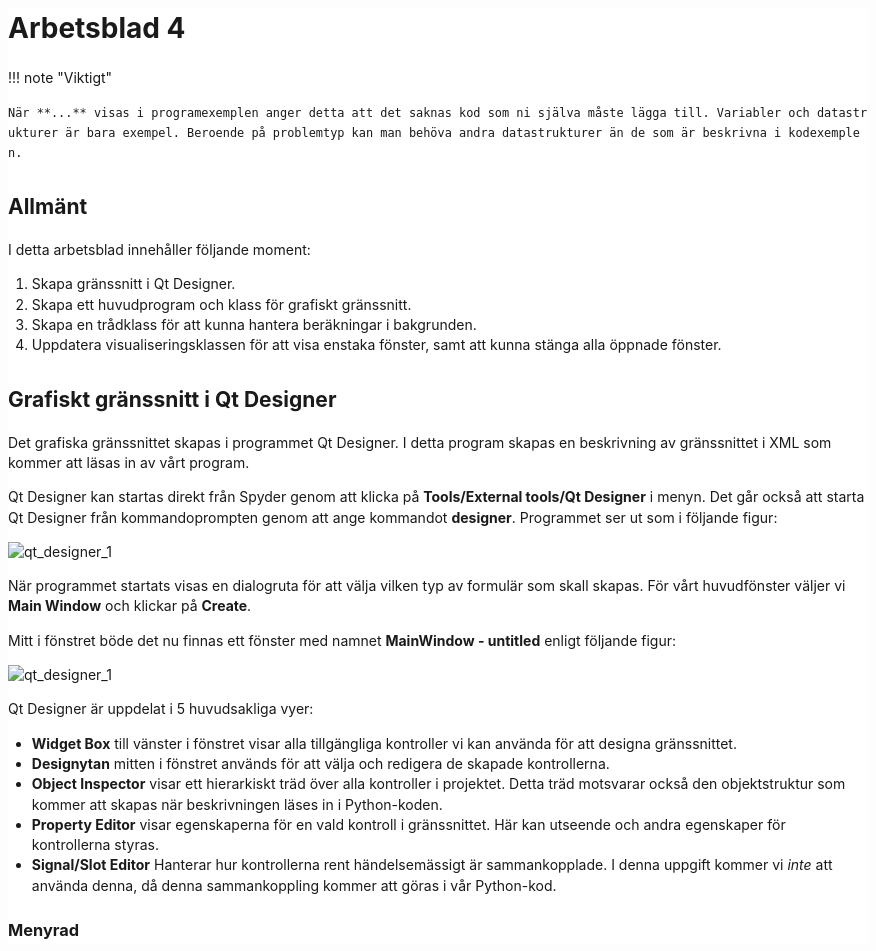 # Arbetsblad 4


!!! note "Viktigt"
    
    När **...** visas i programexemplen anger detta att det saknas kod som ni själva måste lägga till. Variabler och datastrukturer är bara exempel. Beroende på problemtyp kan man behöva andra datastrukturer än de som är beskrivna i kodexemplen.

## Allmänt

I detta arbetsblad innehåller följande moment:

 1. Skapa gränssnitt i Qt Designer.
 1. Skapa ett huvudprogram och klass för grafiskt gränssnitt.
 1. Skapa en trådklass för att kunna hantera beräkningar i bakgrunden.
 1. Uppdatera visualiseringsklassen för att visa enstaka fönster, samt att kunna stänga alla öppnade fönster.
 
## Grafiskt gränssnitt i Qt Designer
 
Det grafiska gränssnittet skapas i programmet Qt Designer. I detta program skapas en beskrivning av gränssnittet i XML som kommer att läsas in av vårt program. 

Qt Designer kan startas direkt från Spyder genom att klicka på **Tools/External tools/Qt Designer** i menyn. Det går också att starta Qt Designer från kommandoprompten genom att ange kommandot **designer**. Programmet ser ut som i följande figur:

![qt_designer_1](images/qt_designer1.png)

När programmet startats visas en dialogruta för att välja vilken typ av formulär som skall skapas. För vårt huvudfönster väljer vi **Main Window** och klickar på **Create**.

Mitt i fönstret böde det nu finnas ett fönster med namnet **MainWindow - untitled** enligt följande figur:

![qt_designer_1](images/qt_designer2.png)

Qt Designer är uppdelat i 5 huvudsakliga vyer:

 * **Widget Box** till vänster i fönstret visar alla tillgängliga kontroller vi kan använda för att designa gränssnittet.
 * **Designytan** mitten i fönstret används för att välja och redigera de skapade kontrollerna.
 * **Object Inspector** visar ett hierarkiskt träd över alla kontroller i projektet. Detta träd motsvarar också den objektstruktur som kommer att skapas när beskrivningen läses in i Python-koden.
 * **Property Editor** visar egenskaperna för en vald kontroll i gränssnittet. Här kan utseende och andra egenskaper för kontrollerna styras.
 * **Signal/Slot Editor** Hanterar hur kontrollerna rent händelsemässigt är sammankopplade. I denna uppgift kommer vi _inte_  att använda denna, då denna sammankoppling kommer att göras i vår Python-kod.
 
### Menyrad
